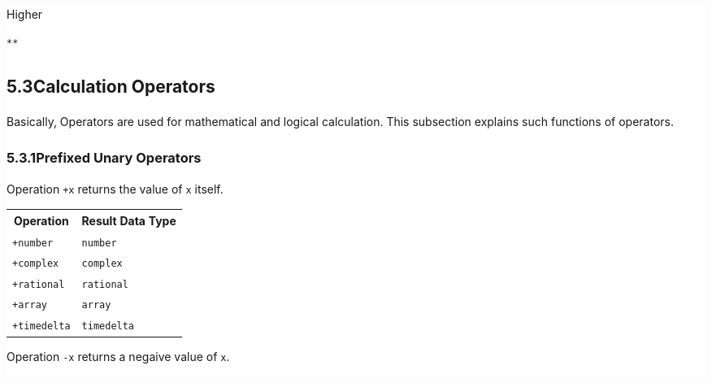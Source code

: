 Higher</td>
<td>
<code>**</code></td>
</tr>
</table>
<h2><span class="caption-index-2">5.3</span><a name="anchor-5-3"></a>Calculation Operators</h2>
<p>
Basically, Operators are used for mathematical and logical calculation. This subsection explains such functions of operators.
</p>
<h3><span class="caption-index-3">5.3.1</span><a name="anchor-5-3-1"></a>Prefixed Unary Operators</h3>
<p>
Operation <code>+x</code> returns the value of <code>x</code> itself.
</p>
<p>
<table>
<tr>
<th>
Operation</th>
<th>
Result Data Type</th>
</tr>

<tr>
<td>
<code>+number</code></td>
<td>
<code>number</code></td>
</tr>

<tr>
<td>
<code>+complex</code></td>
<td>
<code>complex</code></td>
</tr>

<tr>
<td>
<code>+rational</code></td>
<td>
<code>rational</code></td>
</tr>

<tr>
<td>
<code>+array</code></td>
<td>
<code>array</code></td>
</tr>

<tr>
<td>
<code>+timedelta</code></td>
<td>
<code>timedelta</code></td>
</tr>

</table>

</p>
<p>
Operation <code>-x</code> returns a negaive value of <code>x</code>.
</p>
<p>
<table>